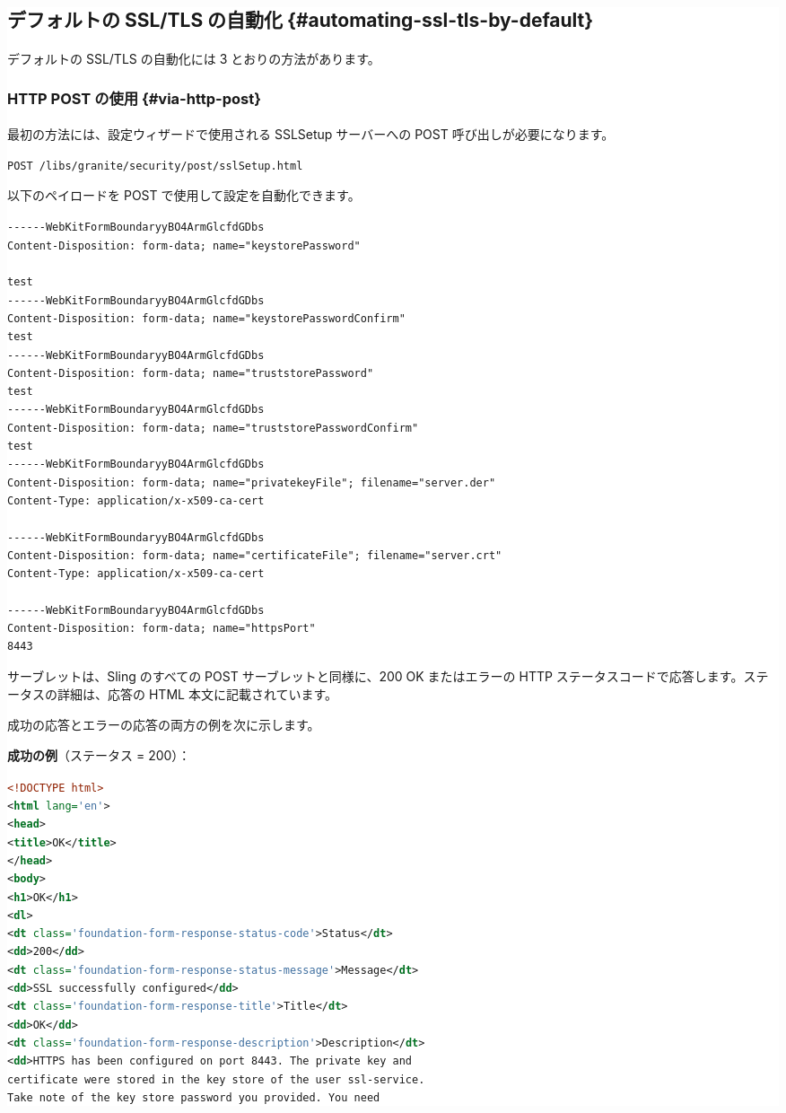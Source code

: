 ## デフォルトの SSL/TLS の自動化 {#automating-ssl-tls-by-default}

デフォルトの SSL/TLS の自動化には 3 とおりの方法があります。

### HTTP POST の使用 {#via-http-post}

最初の方法には、設定ウィザードで使用される SSLSetup サーバーへの POST 呼び出しが必要になります。

```shell
POST /libs/granite/security/post/sslSetup.html
```

以下のペイロードを POST で使用して設定を自動化できます。

```xml
------WebKitFormBoundaryyBO4ArmGlcfdGDbs
Content-Disposition: form-data; name="keystorePassword"

test
------WebKitFormBoundaryyBO4ArmGlcfdGDbs
Content-Disposition: form-data; name="keystorePasswordConfirm"
test
------WebKitFormBoundaryyBO4ArmGlcfdGDbs
Content-Disposition: form-data; name="truststorePassword"
test
------WebKitFormBoundaryyBO4ArmGlcfdGDbs
Content-Disposition: form-data; name="truststorePasswordConfirm"
test
------WebKitFormBoundaryyBO4ArmGlcfdGDbs
Content-Disposition: form-data; name="privatekeyFile"; filename="server.der"
Content-Type: application/x-x509-ca-cert

------WebKitFormBoundaryyBO4ArmGlcfdGDbs
Content-Disposition: form-data; name="certificateFile"; filename="server.crt"
Content-Type: application/x-x509-ca-cert

------WebKitFormBoundaryyBO4ArmGlcfdGDbs
Content-Disposition: form-data; name="httpsPort"
8443
```

サーブレットは、Sling のすべての POST サーブレットと同様に、200 OK またはエラーの HTTP ステータスコードで応答します。ステータスの詳細は、応答の HTML 本文に記載されています。

成功の応答とエラーの応答の両方の例を次に示します。

**成功の例**（ステータス = 200）：

```xml
<!DOCTYPE html>
<html lang='en'>
<head>
<title>OK</title>
</head>
<body>
<h1>OK</h1>
<dl>
<dt class='foundation-form-response-status-code'>Status</dt>
<dd>200</dd>
<dt class='foundation-form-response-status-message'>Message</dt>
<dd>SSL successfully configured</dd>
<dt class='foundation-form-response-title'>Title</dt>
<dd>OK</dd>
<dt class='foundation-form-response-description'>Description</dt>
<dd>HTTPS has been configured on port 8443. The private key and
certificate were stored in the key store of the user ssl-service.
Take note of the key store password you provided. You need
```